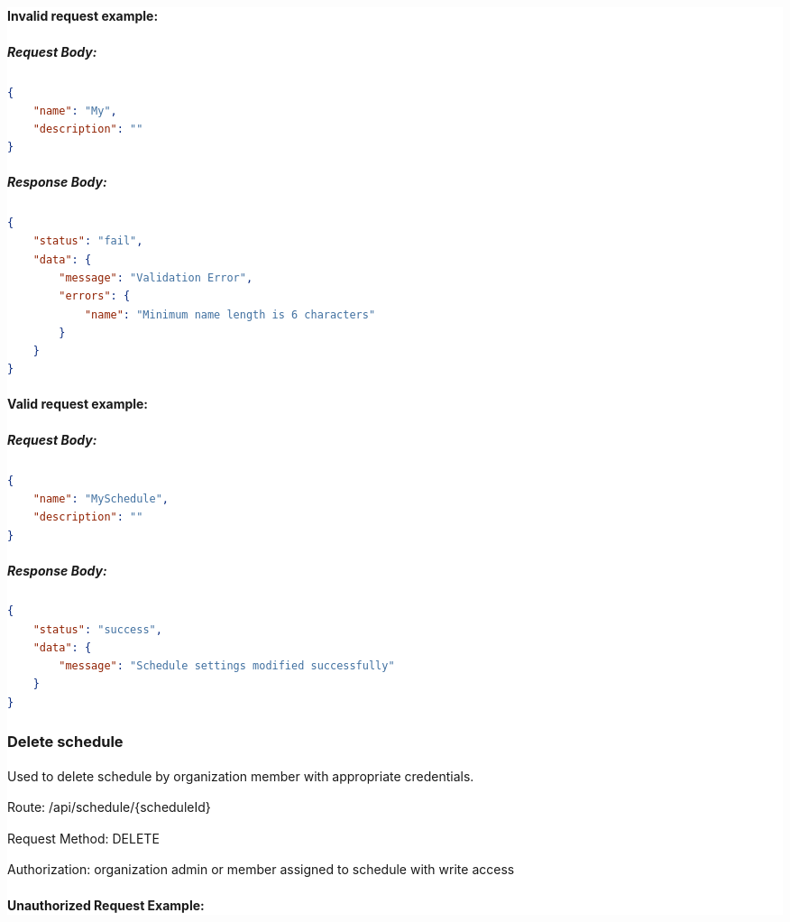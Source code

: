 #### Invalid request example:

##### Request Body:
```json
{
    "name": "My",
    "description": ""
}
```

##### Response Body:
```json
{
    "status": "fail",
    "data": {
        "message": "Validation Error",
        "errors": {
            "name": "Minimum name length is 6 characters"
        }
    }
}
```


#### Valid request example:

##### Request Body:
```json
{
    "name": "MySchedule",
    "description": ""
}
```

##### Response Body:
```json
{
    "status": "success",
    "data": {
        "message": "Schedule settings modified successfully"
    }
}
```

### Delete schedule
Used to delete schedule by organization member with appropriate credentials.

Route: /api/schedule/{scheduleId}

Request Method: DELETE

Authorization: organization admin or member assigned to schedule with write access

#### Unauthorized Request Example:
